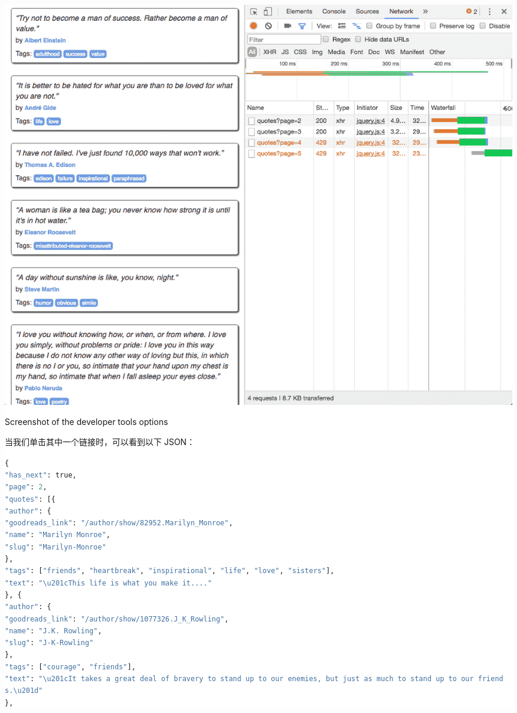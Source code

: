 ![](img/b8f8c31d-706b-4f11-bab8-901263f7fdfc.png)

Screenshot of the developer tools options

当我们单击其中一个链接时，可以看到以下 JSON：

```py
{
"has_next": true,
"page": 2,
"quotes": [{
"author": {
"goodreads_link": "/author/show/82952.Marilyn_Monroe",
"name": "Marilyn Monroe",
"slug": "Marilyn-Monroe"
},
"tags": ["friends", "heartbreak", "inspirational", "life", "love", "sisters"],
"text": "\u201cThis life is what you make it...."
}, {
"author": {
"goodreads_link": "/author/show/1077326.J_K_Rowling",
"name": "J.K. Rowling",
"slug": "J-K-Rowling"
},
"tags": ["courage", "friends"],
"text": "\u201cIt takes a great deal of bravery to stand up to our enemies, but just as much to stand up to our friends.\u201d"
},
```
